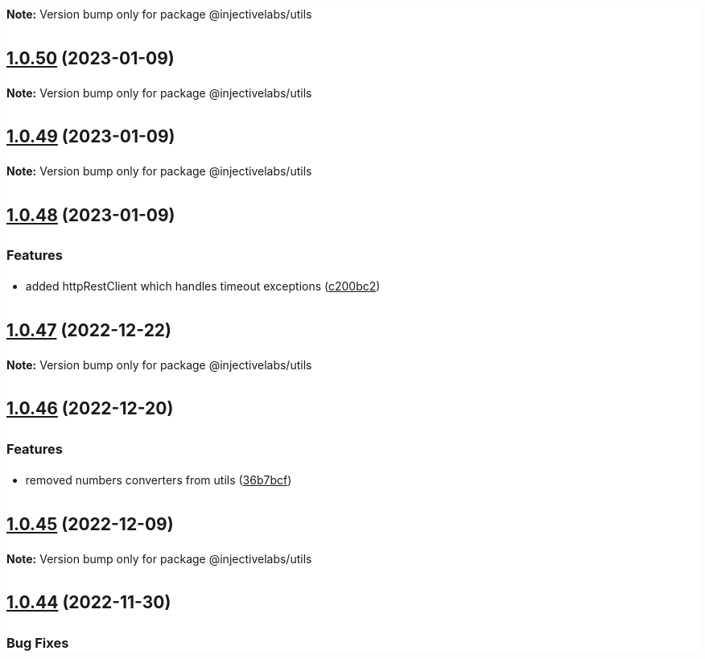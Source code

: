 **Note:** Version bump only for package @injectivelabs/utils

## [1.0.50](https://github.com/InjectiveLabs/injective-ts/compare/@injectivelabs/utils@1.0.49...@injectivelabs/utils@1.0.50) (2023-01-09)

**Note:** Version bump only for package @injectivelabs/utils

## [1.0.49](https://github.com/InjectiveLabs/injective-ts/compare/@injectivelabs/utils@1.0.48...@injectivelabs/utils@1.0.49) (2023-01-09)

**Note:** Version bump only for package @injectivelabs/utils

## [1.0.48](https://github.com/InjectiveLabs/injective-ts/compare/@injectivelabs/utils@1.0.47...@injectivelabs/utils@1.0.48) (2023-01-09)

### Features

- added httpRestClient which handles timeout exceptions ([c200bc2](https://github.com/InjectiveLabs/injective-ts/commit/c200bc25fe67901ad80462166c5cc841449df6b8))

## [1.0.47](https://github.com/InjectiveLabs/injective-ts/compare/@injectivelabs/utils@1.0.46...@injectivelabs/utils@1.0.47) (2022-12-22)

**Note:** Version bump only for package @injectivelabs/utils

## [1.0.46](https://github.com/InjectiveLabs/injective-ts/compare/@injectivelabs/utils@1.0.45...@injectivelabs/utils@1.0.46) (2022-12-20)

### Features

- removed numbers converters from utils ([36b7bcf](https://github.com/InjectiveLabs/injective-ts/commit/36b7bcf8ec7eb5ea8a815e4a808ddd0494565735))

## [1.0.45](https://github.com/InjectiveLabs/injective-ts/compare/@injectivelabs/utils@1.0.44...@injectivelabs/utils@1.0.45) (2022-12-09)

**Note:** Version bump only for package @injectivelabs/utils

## [1.0.44](https://github.com/InjectiveLabs/injective-ts/compare/@injectivelabs/utils@1.0.43...@injectivelabs/utils@1.0.44) (2022-11-30)

### Bug Fixes
